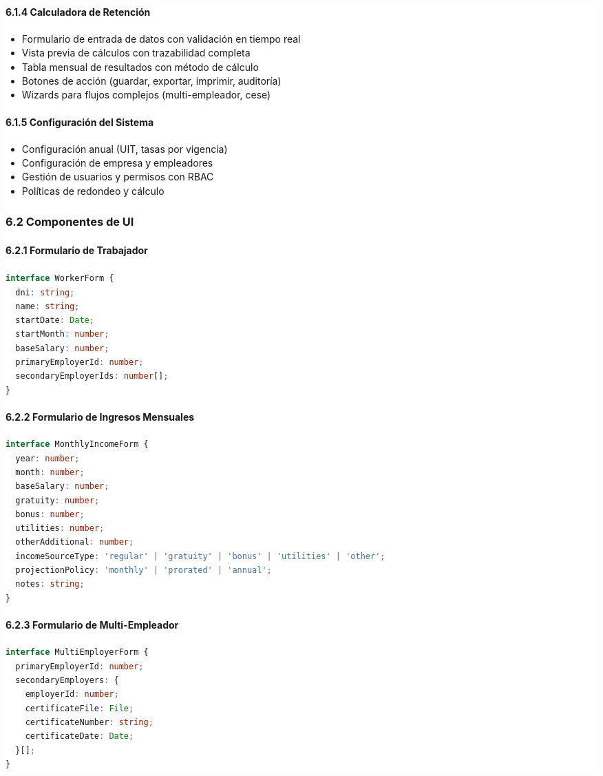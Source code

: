 #### 6.1.4 Calculadora de Retención
- Formulario de entrada de datos con validación en tiempo real
- Vista previa de cálculos con trazabilidad completa
- Tabla mensual de resultados con método de cálculo
- Botones de acción (guardar, exportar, imprimir, auditoría)
- Wizards para flujos complejos (multi-empleador, cese)

#### 6.1.5 Configuración del Sistema
- Configuración anual (UIT, tasas por vigencia)
- Configuración de empresa y empleadores
- Gestión de usuarios y permisos con RBAC
- Políticas de redondeo y cálculo

### 6.2 Componentes de UI

#### 6.2.1 Formulario de Trabajador
```typescript
interface WorkerForm {
  dni: string;
  name: string;
  startDate: Date;
  startMonth: number;
  baseSalary: number;
  primaryEmployerId: number;
  secondaryEmployerIds: number[];
}
```

#### 6.2.2 Formulario de Ingresos Mensuales
```typescript
interface MonthlyIncomeForm {
  year: number;
  month: number;
  baseSalary: number;
  gratuity: number;
  bonus: number;
  utilities: number;
  otherAdditional: number;
  incomeSourceType: 'regular' | 'gratuity' | 'bonus' | 'utilities' | 'other';
  projectionPolicy: 'monthly' | 'prorated' | 'annual';
  notes: string;
}
```

#### 6.2.3 Formulario de Multi-Empleador
```typescript
interface MultiEmployerForm {
  primaryEmployerId: number;
  secondaryEmployers: {
    employerId: number;
    certificateFile: File;
    certificateNumber: string;
    certificateDate: Date;
  }[];
}
```
